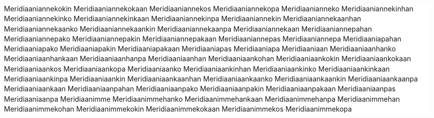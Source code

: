 Meridiaaniannekokin
Meridiaaniannekokaan
Meridiaaniannekos
Meridiaaniannekopa
Meridiaanianneko
Meridiaaniannekinhan
Meridiaaniannekinko
Meridiaaniannekinkaan
Meridiaaniannekinpa
Meridiaaniannekin
Meridiaaniannekaanhan
Meridiaaniannekaanko
Meridiaaniannekaankin
Meridiaaniannekaanpa
Meridiaaniannekaan
Meridiaaniannepahan
Meridiaaniannepako
Meridiaaniannepakin
Meridiaaniannepakaan
Meridiaaniannepas
Meridiaaniannepa
Meridiaaniapahan
Meridiaaniapako
Meridiaaniapakin
Meridiaaniapakaan
Meridiaaniapas
Meridiaaniapa
Meridiaaniaan
Meridiaaniaanhanko
Meridiaaniaanhankaan
Meridiaaniaanhanpa
Meridiaaniaanhan
Meridiaaniaankohan
Meridiaaniaankokin
Meridiaaniaankokaan
Meridiaaniaankos
Meridiaaniaankopa
Meridiaaniaanko
Meridiaaniaankinhan
Meridiaaniaankinko
Meridiaaniaankinkaan
Meridiaaniaankinpa
Meridiaaniaankin
Meridiaaniaankaanhan
Meridiaaniaankaanko
Meridiaaniaankaankin
Meridiaaniaankaanpa
Meridiaaniaankaan
Meridiaaniaanpahan
Meridiaaniaanpako
Meridiaaniaanpakin
Meridiaaniaanpakaan
Meridiaaniaanpas
Meridiaaniaanpa
Meridiaanimme
Meridiaanimmehanko
Meridiaanimmehankaan
Meridiaanimmehanpa
Meridiaanimmehan
Meridiaanimmekohan
Meridiaanimmekokin
Meridiaanimmekokaan
Meridiaanimmekos
Meridiaanimmekopa